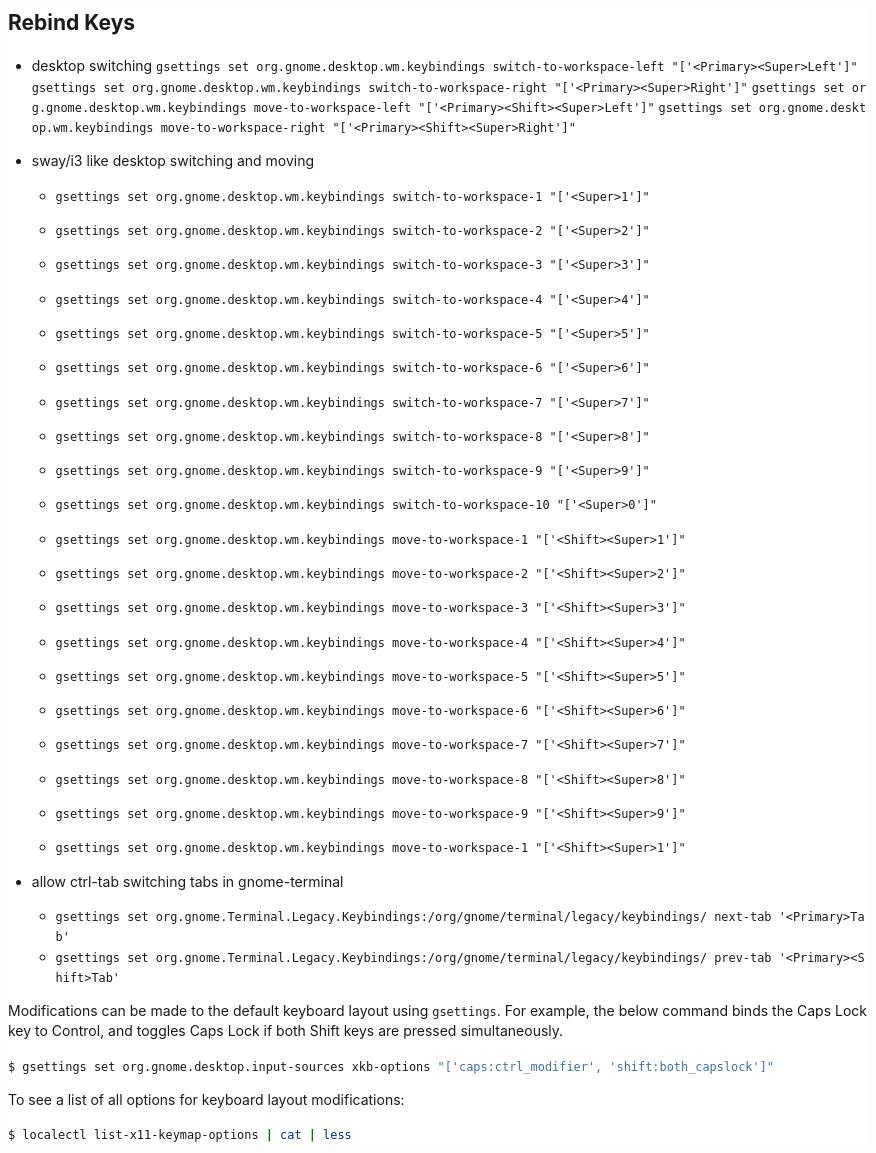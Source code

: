 ## Rebind Keys

- desktop switching
  `gsettings set org.gnome.desktop.wm.keybindings switch-to-workspace-left "['<Primary><Super>Left']"`
  `gsettings set org.gnome.desktop.wm.keybindings switch-to-workspace-right "['<Primary><Super>Right']"`
  `gsettings set org.gnome.desktop.wm.keybindings move-to-workspace-left "['<Primary><Shift><Super>Left']"`
  `gsettings set org.gnome.desktop.wm.keybindings move-to-workspace-right "['<Primary><Shift><Super>Right']"`

- sway/i3 like desktop switching and moving
  - `gsettings set org.gnome.desktop.wm.keybindings switch-to-workspace-1 "['<Super>1']"`
  - `gsettings set org.gnome.desktop.wm.keybindings switch-to-workspace-2 "['<Super>2']"`
  - `gsettings set org.gnome.desktop.wm.keybindings switch-to-workspace-3 "['<Super>3']"`
  - `gsettings set org.gnome.desktop.wm.keybindings switch-to-workspace-4 "['<Super>4']"`
  - `gsettings set org.gnome.desktop.wm.keybindings switch-to-workspace-5 "['<Super>5']"`
  - `gsettings set org.gnome.desktop.wm.keybindings switch-to-workspace-6 "['<Super>6']"`
  - `gsettings set org.gnome.desktop.wm.keybindings switch-to-workspace-7 "['<Super>7']"`
  - `gsettings set org.gnome.desktop.wm.keybindings switch-to-workspace-8 "['<Super>8']"`
  - `gsettings set org.gnome.desktop.wm.keybindings switch-to-workspace-9 "['<Super>9']"`
  - `gsettings set org.gnome.desktop.wm.keybindings switch-to-workspace-10 "['<Super>0']"`

  - `gsettings set org.gnome.desktop.wm.keybindings move-to-workspace-1 "['<Shift><Super>1']"`
  - `gsettings set org.gnome.desktop.wm.keybindings move-to-workspace-2 "['<Shift><Super>2']"`
  - `gsettings set org.gnome.desktop.wm.keybindings move-to-workspace-3 "['<Shift><Super>3']"`
  - `gsettings set org.gnome.desktop.wm.keybindings move-to-workspace-4 "['<Shift><Super>4']"`
  - `gsettings set org.gnome.desktop.wm.keybindings move-to-workspace-5 "['<Shift><Super>5']"`
  - `gsettings set org.gnome.desktop.wm.keybindings move-to-workspace-6 "['<Shift><Super>6']"`
  - `gsettings set org.gnome.desktop.wm.keybindings move-to-workspace-7 "['<Shift><Super>7']"`
  - `gsettings set org.gnome.desktop.wm.keybindings move-to-workspace-8 "['<Shift><Super>8']"`
  - `gsettings set org.gnome.desktop.wm.keybindings move-to-workspace-9 "['<Shift><Super>9']"`
  - `gsettings set org.gnome.desktop.wm.keybindings move-to-workspace-1 "['<Shift><Super>1']"`

- allow ctrl-tab switching tabs in gnome-terminal
  - `gsettings set org.gnome.Terminal.Legacy.Keybindings:/org/gnome/terminal/legacy/keybindings/ next-tab '<Primary>Tab'`
  - `gsettings set org.gnome.Terminal.Legacy.Keybindings:/org/gnome/terminal/legacy/keybindings/ prev-tab '<Primary><Shift>Tab'`

Modifications can be made to the default keyboard layout using `gsettings`. For example, the below command binds the Caps Lock key to Control, and toggles Caps Lock if both Shift keys are pressed simultaneously.

```bash
$ gsettings set org.gnome.desktop.input-sources xkb-options "['caps:ctrl_modifier', 'shift:both_capslock']"
```

To see a list of all options for keyboard layout modifications:

```bash
$ localectl list-x11-keymap-options | cat | less
```
